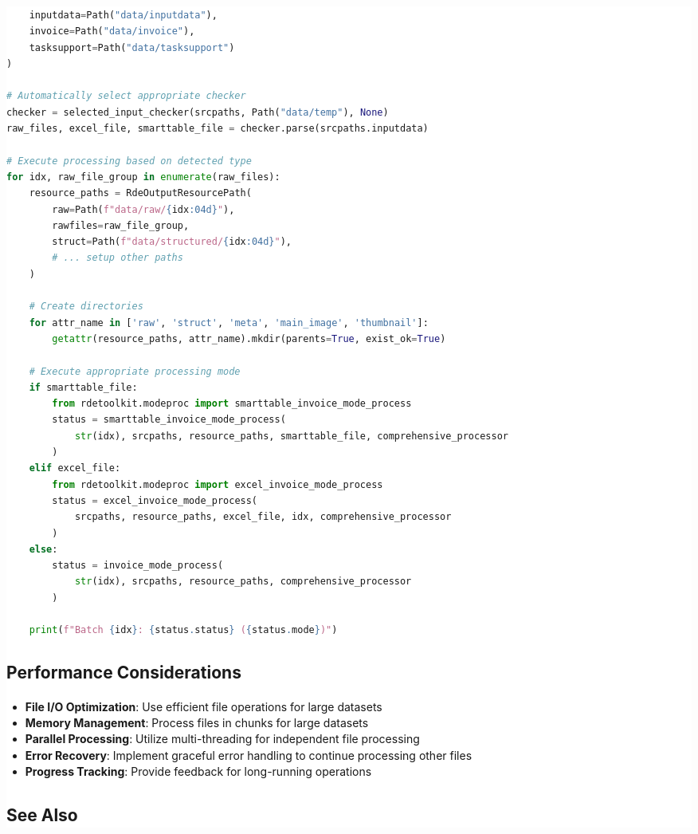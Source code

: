 ```python
    inputdata=Path("data/inputdata"),
    invoice=Path("data/invoice"),
    tasksupport=Path("data/tasksupport")
)

# Automatically select appropriate checker
checker = selected_input_checker(srcpaths, Path("data/temp"), None)
raw_files, excel_file, smarttable_file = checker.parse(srcpaths.inputdata)

# Execute processing based on detected type
for idx, raw_file_group in enumerate(raw_files):
    resource_paths = RdeOutputResourcePath(
        raw=Path(f"data/raw/{idx:04d}"),
        rawfiles=raw_file_group,
        struct=Path(f"data/structured/{idx:04d}"),
        # ... setup other paths
    )

    # Create directories
    for attr_name in ['raw', 'struct', 'meta', 'main_image', 'thumbnail']:
        getattr(resource_paths, attr_name).mkdir(parents=True, exist_ok=True)

    # Execute appropriate processing mode
    if smarttable_file:
        from rdetoolkit.modeproc import smarttable_invoice_mode_process
        status = smarttable_invoice_mode_process(
            str(idx), srcpaths, resource_paths, smarttable_file, comprehensive_processor
        )
    elif excel_file:
        from rdetoolkit.modeproc import excel_invoice_mode_process
        status = excel_invoice_mode_process(
            srcpaths, resource_paths, excel_file, idx, comprehensive_processor
        )
    else:
        status = invoice_mode_process(
            str(idx), srcpaths, resource_paths, comprehensive_processor
        )

    print(f"Batch {idx}: {status.status} ({status.mode})")
```

## Performance Considerations

- **File I/O Optimization**: Use efficient file operations for large datasets
- **Memory Management**: Process files in chunks for large datasets
- **Parallel Processing**: Utilize multi-threading for independent file processing
- **Error Recovery**: Implement graceful error handling to continue processing other files
- **Progress Tracking**: Provide feedback for long-running operations

## See Also
